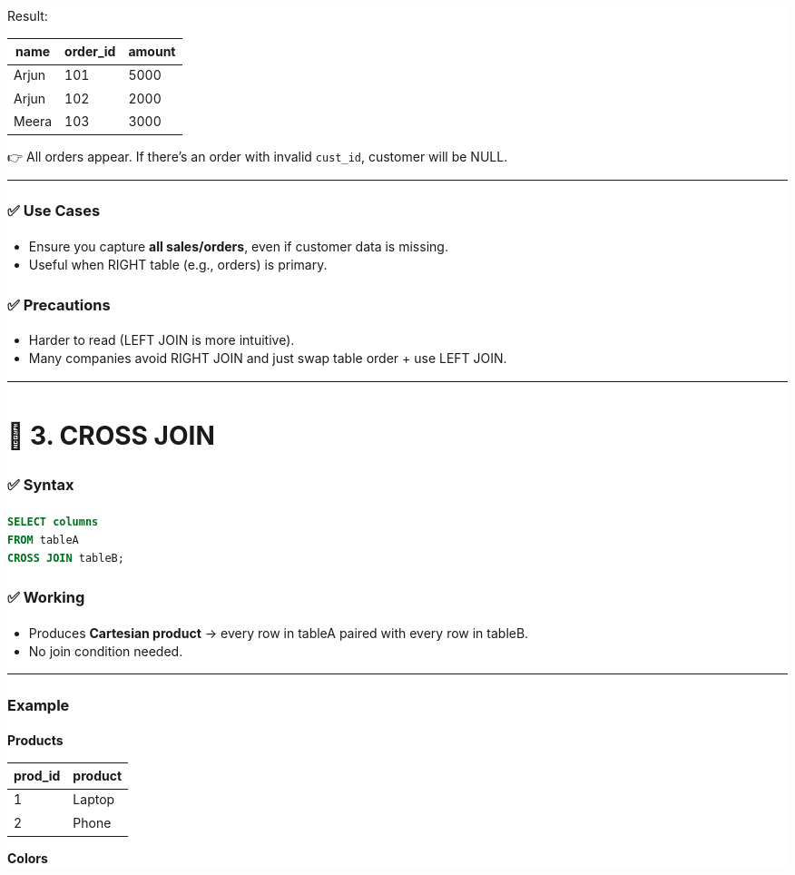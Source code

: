 Result:

| name  | order\_id | amount |
| ----- | --------- | ------ |
| Arjun | 101       | 5000   |
| Arjun | 102       | 2000   |
| Meera | 103       | 3000   |

👉 All orders appear. If there’s an order with invalid `cust_id`, customer will be NULL.

---

### ✅ Use Cases

* Ensure you capture **all sales/orders**, even if customer data is missing.
* Useful when RIGHT table (e.g., orders) is primary.

### ✅ Precautions

* Harder to read (LEFT JOIN is more intuitive).
* Many companies avoid RIGHT JOIN and just swap table order + use LEFT JOIN.

---

# 🔹 3. CROSS JOIN

### ✅ Syntax

```sql
SELECT columns
FROM tableA
CROSS JOIN tableB;
```

### ✅ Working

* Produces **Cartesian product** → every row in tableA paired with every row in tableB.
* No join condition needed.

---

### Example

**Products**

| prod\_id | product |
| -------- | ------- |
| 1        | Laptop  |
| 2        | Phone   |

**Colors**
